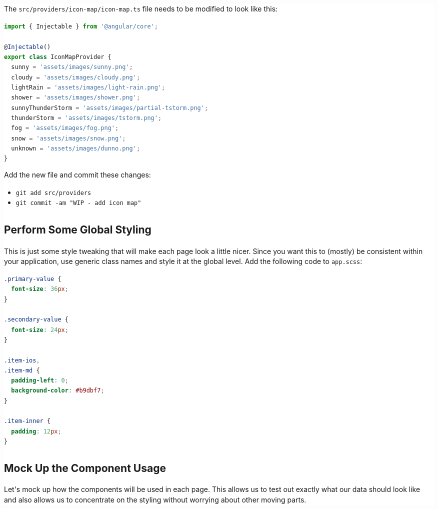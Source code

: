 The `src/providers/icon-map/icon-map.ts` file needs to be modified to look like this:

```TypeScript
import { Injectable } from '@angular/core';

@Injectable()
export class IconMapProvider {
  sunny = 'assets/images/sunny.png';
  cloudy = 'assets/images/cloudy.png';
  lightRain = 'assets/images/light-rain.png';
  shower = 'assets/images/shower.png';
  sunnyThunderStorm = 'assets/images/partial-tstorm.png';
  thunderStorm = 'assets/images/tstorm.png';
  fog = 'assets/images/fog.png';
  snow = 'assets/images/snow.png';
  unknown = 'assets/images/dunno.png';
}
```

Add the new file and commit these changes:

- `git add src/providers`
- `git commit -am "WIP - add icon map"`

## Perform Some Global Styling

This is just some style tweaking that will make each page look a little nicer. Since you want this to (mostly) be consistent within your application, use generic class names and style it at the global level. Add the following code to `app.scss`:

```scss
.primary-value {
  font-size: 36px;
}

.secondary-value {
  font-size: 24px;
}

.item-ios,
.item-md {
  padding-left: 0;
  background-color: #b9dbf7;
}

.item-inner {
  padding: 12px;
}
```

## Mock Up the Component Usage

Let's mock up how the components will be used in each page. This allows us to test out exactly what our data should look like and also allows us to concentrate on the styling without worrying about other moving parts.
